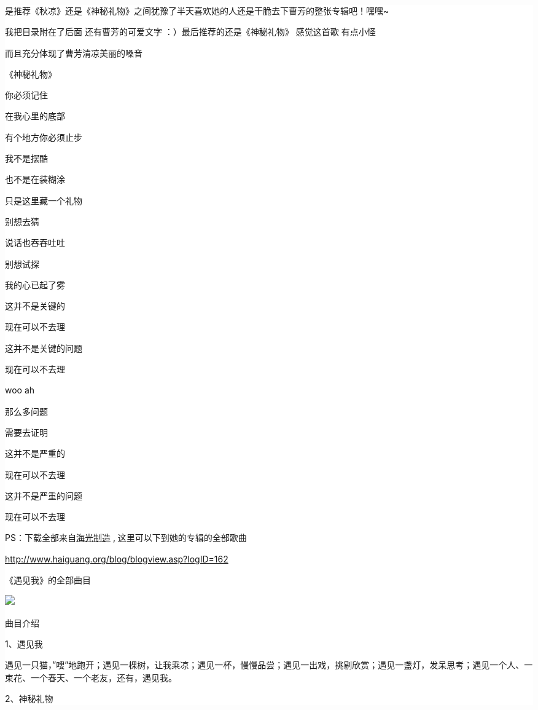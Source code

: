 是推荐《秋凉》还是《神秘礼物》之间犹豫了半天喜欢她的人还是干脆去下曹芳的整张专辑吧！嘿嘿~

我把目录附在了后面 还有曹芳的可爱文字 ：）最后推荐的还是《神秘礼物》 感觉这首歌 有点小怪

而且充分体现了曹芳清凉美丽的嗓音

《神秘礼物》

你必须记住

在我心里的底部

有个地方你必须止步

我不是摆酷

也不是在装糊涂

只是这里藏一个礼物

别想去猜

说话也吞吞吐吐

别想试探

我的心已起了雾

这并不是关键的

现在可以不去理

这并不是关键的问题

现在可以不去理

woo ah

那么多问题

需要去证明

这并不是严重的

现在可以不去理

这并不是严重的问题

现在可以不去理

PS：下载全部来自[海光制造](http://www.haiguang.org/blog) , 这里可以下到她的专辑的全部歌曲

<http://www.haiguang.org/blog/blogview.asp?logID=162>

《遇见我》的全部曲目

![](attachments/month_0604/320064100348.jpg)

曲目介绍

1、遇见我

遇见一只猫，”嗖”地跑开；遇见一棵树，让我乘凉；遇见一杯，慢慢品尝；遇见一出戏，挑剔欣赏；遇见一盏灯，发呆思考；遇见一个人、一束花、一个春天、一个老友，还有，遇见我。

2、神秘礼物
